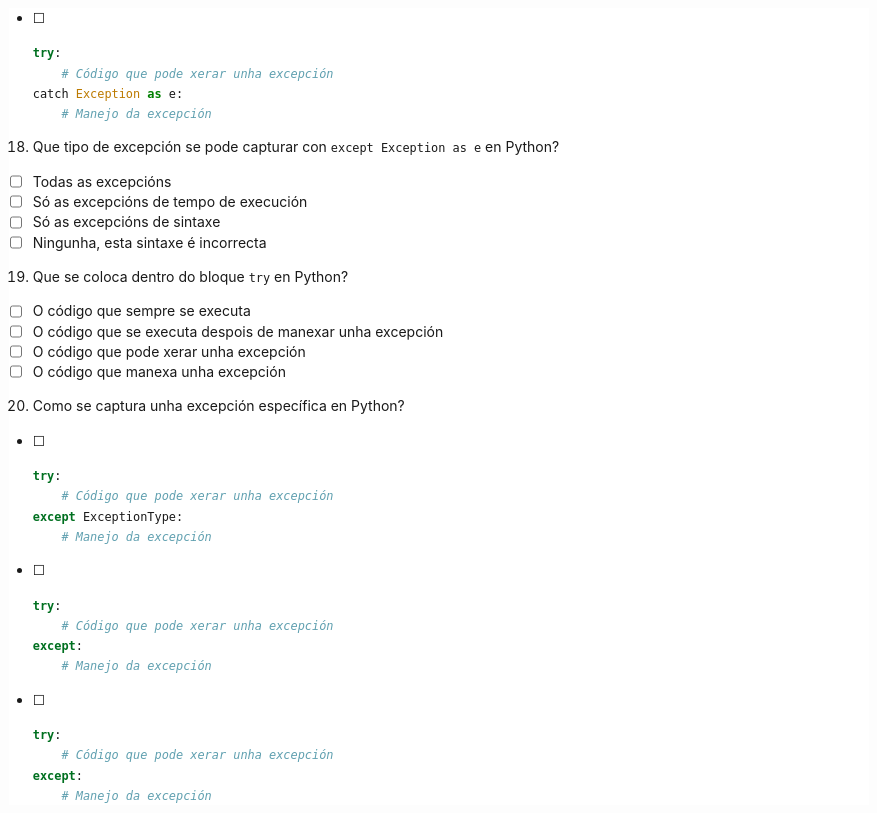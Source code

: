    - [ ] 
     ```python
     try:
         # Código que pode xerar unha excepción
     catch Exception as e:
         # Manejo da excepción
     ```

18. Que tipo de excepción se pode capturar con `except Exception as e` en Python?
   - [ ] Todas as excepcións
   - [ ] Só as excepcións de tempo de execución
   - [ ] Só as excepcións de sintaxe
   - [ ] Ningunha, esta sintaxe é incorrecta

19. Que se coloca dentro do bloque `try` en Python?
   - [ ] O código que sempre se executa
   - [ ] O código que se executa despois de manexar unha excepción
   - [ ] O código que pode xerar unha excepción
   - [ ] O código que manexa unha excepción

20. Como se captura unha excepción específica en Python?
   - [ ] 
     ```python
     try:
         # Código que pode xerar unha excepción
     except ExceptionType:
         # Manejo da excepción
     ```

   - [ ] 
     ```python
     try:
         # Código que pode xerar unha excepción
     except:
         # Manejo da excepción
     ```

   - [ ] 
     ```python
     try:
         # Código que pode xerar unha excepción
     except:
         # Manejo da excepción
     ```
